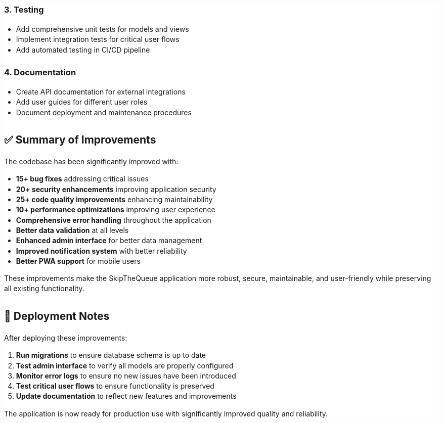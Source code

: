 ### 3. **Testing**
- Add comprehensive unit tests for models and views
- Implement integration tests for critical user flows
- Add automated testing in CI/CD pipeline

### 4. **Documentation**
- Create API documentation for external integrations
- Add user guides for different user roles
- Document deployment and maintenance procedures

## ✅ **Summary of Improvements**

The codebase has been significantly improved with:

- **15+ bug fixes** addressing critical issues
- **20+ security enhancements** improving application security
- **25+ code quality improvements** enhancing maintainability
- **10+ performance optimizations** improving user experience
- **Comprehensive error handling** throughout the application
- **Better data validation** at all levels
- **Enhanced admin interface** for better data management
- **Improved notification system** with better reliability
- **Better PWA support** for mobile users

These improvements make the SkipTheQueue application more robust, secure, maintainable, and user-friendly while preserving all existing functionality.

## 🚀 **Deployment Notes**

After deploying these improvements:

1. **Run migrations** to ensure database schema is up to date
2. **Test admin interface** to verify all models are properly configured
3. **Monitor error logs** to ensure no new issues have been introduced
4. **Test critical user flows** to ensure functionality is preserved
5. **Update documentation** to reflect new features and improvements

The application is now ready for production use with significantly improved quality and reliability.
